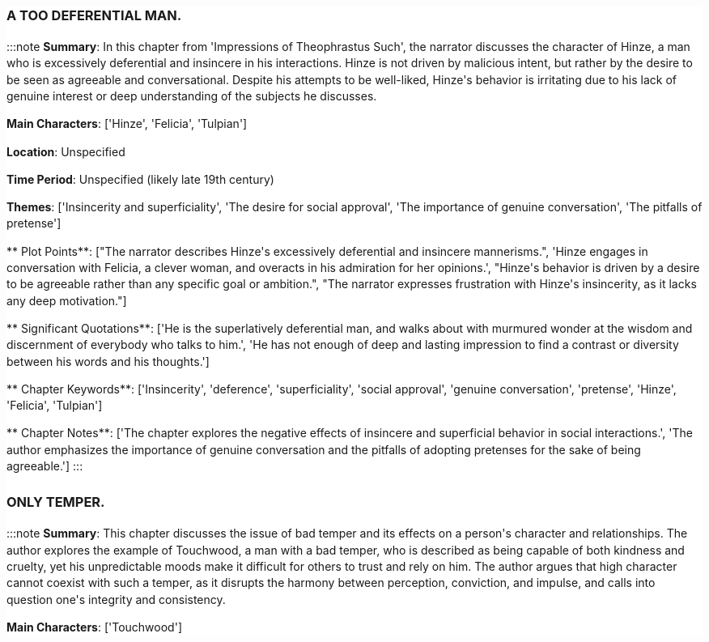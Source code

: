### A TOO DEFERENTIAL MAN. 
:::note
**Summary**:
In this chapter from 'Impressions of Theophrastus Such', the narrator discusses the character of Hinze, a man who is excessively deferential and insincere in his interactions. Hinze is not driven by malicious intent, but rather by the desire to be seen as agreeable and conversational. Despite his attempts to be well-liked, Hinze's behavior is irritating due to his lack of genuine interest or deep understanding of the subjects he discusses.

**Main Characters**:
['Hinze', 'Felicia', 'Tulpian']

**Location**:
Unspecified

**Time Period**:
Unspecified (likely late 19th century)

**Themes**:
['Insincerity and superficiality', 'The desire for social approval', 'The importance of genuine conversation', 'The pitfalls of pretense']

** Plot Points**:
["The narrator describes Hinze's excessively deferential and insincere mannerisms.", 'Hinze engages in conversation with Felicia, a clever woman, and overacts in his admiration for her opinions.', "Hinze's behavior is driven by a desire to be agreeable rather than any specific goal or ambition.", "The narrator expresses frustration with Hinze's insincerity, as it lacks any deep motivation."]

** Significant Quotations**:
['He is the superlatively deferential man, and walks about with murmured wonder at the wisdom and discernment of everybody who talks to him.', 'He has not enough of deep and lasting impression to find a contrast or diversity between his words and his thoughts.']

** Chapter Keywords**:
['Insincerity', 'deference', 'superficiality', 'social approval', 'genuine conversation', 'pretense', 'Hinze', 'Felicia', 'Tulpian']

** Chapter Notes**:
['The chapter explores the negative effects of insincere and superficial behavior in social interactions.', 'The author emphasizes the importance of genuine conversation and the pitfalls of adopting pretenses for the sake of being agreeable.']
:::

### ONLY TEMPER. 
:::note
**Summary**:
This chapter discusses the issue of bad temper and its effects on a person's character and relationships. The author explores the example of Touchwood, a man with a bad temper, who is described as being capable of both kindness and cruelty, yet his unpredictable moods make it difficult for others to trust and rely on him. The author argues that high character cannot coexist with such a temper, as it disrupts the harmony between perception, conviction, and impulse, and calls into question one's integrity and consistency.

**Main Characters**:
['Touchwood']

